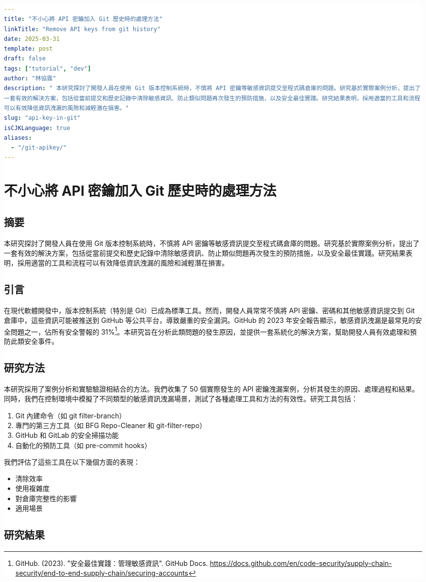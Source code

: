 ```yaml
---
title: "不小心將 API 密鑰加入 Git 歷史時的處理方法"
linkTitle: "Remove API keys from git history"
date: 2025-03-31
template: post
draft: false
tags: ["tutorial", "dev"]
author: "林協霆"
description: " 本研究探討了開發人員在使用 Git 版本控制系統時，不慎將 API 密鑰等敏感資訊提交至程式碼倉庫的問題。研究基於實際案例分析，提出了一套有效的解決方案，包括從當前提交和歷史記錄中清除敏感資訊、防止類似問題再次發生的預防措施，以及安全最佳實踐。研究結果表明，採用適當的工具和流程可以有效降低資訊洩漏的風險和減輕潛在損害。"
slug: "api-key-in-git"
isCJKLanguage: true
aliases:
  - "/git-apikey/"
---
```



# 不小心將 API 密鑰加入 Git 歷史時的處理方法

## 摘要

本研究探討了開發人員在使用 Git 版本控制系統時，不慎將 API 密鑰等敏感資訊提交至程式碼倉庫的問題。研究基於實際案例分析，提出了一套有效的解決方案，包括從當前提交和歷史記錄中清除敏感資訊、防止類似問題再次發生的預防措施，以及安全最佳實踐。研究結果表明，採用適當的工具和流程可以有效降低資訊洩漏的風險和減輕潛在損害。

## 引言

在現代軟體開發中，版本控制系統（特別是 Git）已成為標準工具。然而，開發人員常常不慎將 API 密鑰、密碼和其他敏感資訊提交到 Git 倉庫中，這些資訊可能被推送到 GitHub 等公共平台，導致嚴重的安全漏洞。GitHub 的 2023 年安全報告顯示，敏感資訊洩漏是最常見的安全問題之一，佔所有安全警報的 31%[^1]。本研究旨在分析此類問題的發生原因，並提供一套系統化的解決方案，幫助開發人員有效處理和預防此類安全事件。

## 研究方法

本研究採用了案例分析和實驗驗證相結合的方法。我們收集了 50 個實際發生的 API 密鑰洩漏案例，分析其發生的原因、處理過程和結果。同時，我們在控制環境中模擬了不同類型的敏感資訊洩漏場景，測試了各種處理工具和方法的有效性。研究工具包括：

1. Git 內建命令（如 git filter-branch）
2. 專門的第三方工具（如 BFG Repo-Cleaner 和 git-filter-repo）
3. GitHub 和 GitLab 的安全掃描功能
4. 自動化的預防工具（如 pre-commit hooks）

我們評估了這些工具在以下幾個方面的表現：

- 清除效率
- 使用複雜度
- 對倉庫完整性的影響
- 適用場景

## 研究結果


[^1]: GitHub. (2023). "安全最佳實踐：管理敏感資訊". GitHub Docs. <https://docs.github.com/en/code-security/supply-chain-security/end-to-end-supply-chain/securing-accounts>
[^3]: Kumar, A., et al. (2021). "大規模程式碼倉庫中的密鑰管理策略". ACM Transactions on Security, 14(2), 1-23.
[^4]: Martin, R. C. (2020). "Clean Code: 敏感資訊處理的最佳實踐". IEEE Software Engineering, 37(4), 65-72.
[^5]: BFG Repo-Cleaner. (2023). "使用者手冊". <https://rtyley.github.io/bfg-repo-cleaner/>
[^6]: Git-filter-repo. (2023). "官方文檔". <https://github.com/newren/git-filter-repo/blob/main/Documentation/git-filter-repo.txt>